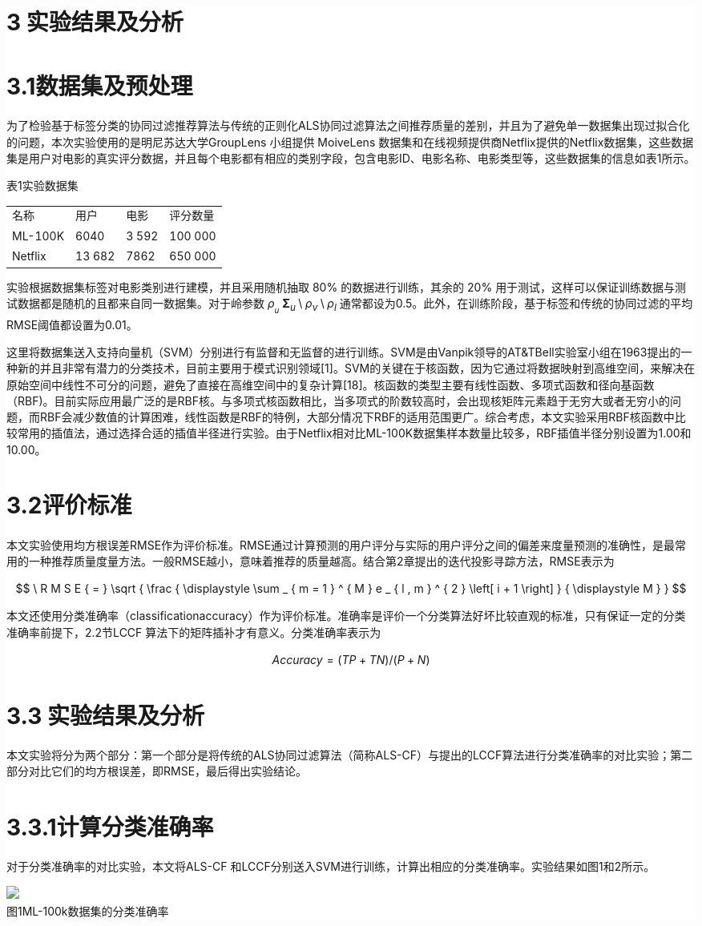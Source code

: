 # 3 实验结果及分析

# 3.1数据集及预处理

为了检验基于标签分类的协同过滤推荐算法与传统的正则化ALS协同过滤算法之间推荐质量的差别，并且为了避免单一数据集出现过拟合化的问题，本次实验使用的是明尼苏达大学GroupLens 小组提供 MoiveLens 数据集和在线视频提供商Netflix提供的Netflix数据集，这些数据集是用户对电影的真实评分数据，并且每个电影都有相应的类别字段，包含电影ID、电影名称、电影类型等，这些数据集的信息如表1所示。

表1实验数据集  

<html><body><table><tr><td>名称</td><td>用户</td><td>电影</td><td>评分数量</td></tr><tr><td>ML-100K</td><td>6040</td><td>3 592</td><td>100 000</td></tr><tr><td>Netflix</td><td>13 682</td><td>7862</td><td>650 000</td></tr></table></body></html>

实验根据数据集标签对电影类别进行建模，并且采用随机抽取 $80 \%$ 的数据进行训练，其余的 $20 \%$ 用于测试，这样可以保证训练数据与测试数据都是随机的且都来自同一数据集。对于岭参数 $\rho _ { { } _ { u } }$ $\mathbf { \Sigma } _ { u } \setminus \rho _ { \nu } \setminus \rho _ { l }$ 通常都设为0.5。此外，在训练阶段，基于标签和传统的协同过滤的平均RMSE阈值都设置为0.01。

这里将数据集送入支持向量机（SVM）分别进行有监督和无监督的进行训练。SVM是由Vanpik领导的AT&TBell实验室小组在1963提出的一种新的并且非常有潜力的分类技术，目前主要用于模式识别领域[1]。SVM的关键在于核函数，因为它通过将数据映射到高维空间，来解决在原始空间中线性不可分的问题，避免了直接在高维空间中的复杂计算[18]。核函数的类型主要有线性函数、多项式函数和径向基函数（RBF)。目前实际应用最广泛的是RBF核。与多项式核函数相比，当多项式的阶数较高时，会出现核矩阵元素趋于无穷大或者无穷小的问题，而RBF会减少数值的计算困难，线性函数是RBF的特例，大部分情况下RBF的适用范围更广。综合考虑，本文实验采用RBF核函数中比较常用的插值法，通过选择合适的插值半径进行实验。由于Netflix相对比ML-100K数据集样本数量比较多，RBF插值半径分别设置为1.00和10.00。

# 3.2评价标准

本文实验使用均方根误差RMSE作为评价标准。RMSE通过计算预测的用户评分与实际的用户评分之间的偏差来度量预测的准确性，是最常用的一种推荐质量度量方法。一般RMSE越小，意味着推荐的质量越高。结合第2章提出的迭代投影寻踪方法，RMSE表示为

$$
\ R M S E { = } \sqrt { \frac { \displaystyle \sum _ { m = 1 } ^ { M } e _ { l , m } ^ { 2 } \left[ i + 1 \right] } { \displaystyle M } }
$$

本文还使用分类准确率（classificationaccuracy）作为评价标准。准确率是评价一个分类算法好坏比较直观的标准，只有保证一定的分类准确率前提下，2.2节LCCF 算法下的矩阵插补才有意义。分类准确率表示为

$$
A c c u r a c y = \left( T P + T N \right) / \left( P + N \right)
$$

# 3.3 实验结果及分析

本文实验将分为两个部分：第一个部分是将传统的ALS协同过滤算法（简称ALS-CF）与提出的LCCF算法进行分类准确率的对比实验；第二部分对比它们的均方根误差，即RMSE，最后得出实验结论。

# 3.3.1计算分类准确率

对于分类准确率的对比实验，本文将ALS-CF 和LCCF分别送入SVM进行训练，计算出相应的分类准确率。实验结果如图1和2所示。

![](images/a50e48b4f7f54555074d97c69b3365d014c5346a9ac5090beb3ad44ab55f48ff.jpg)  
图1ML-100k数据集的分类准确率
